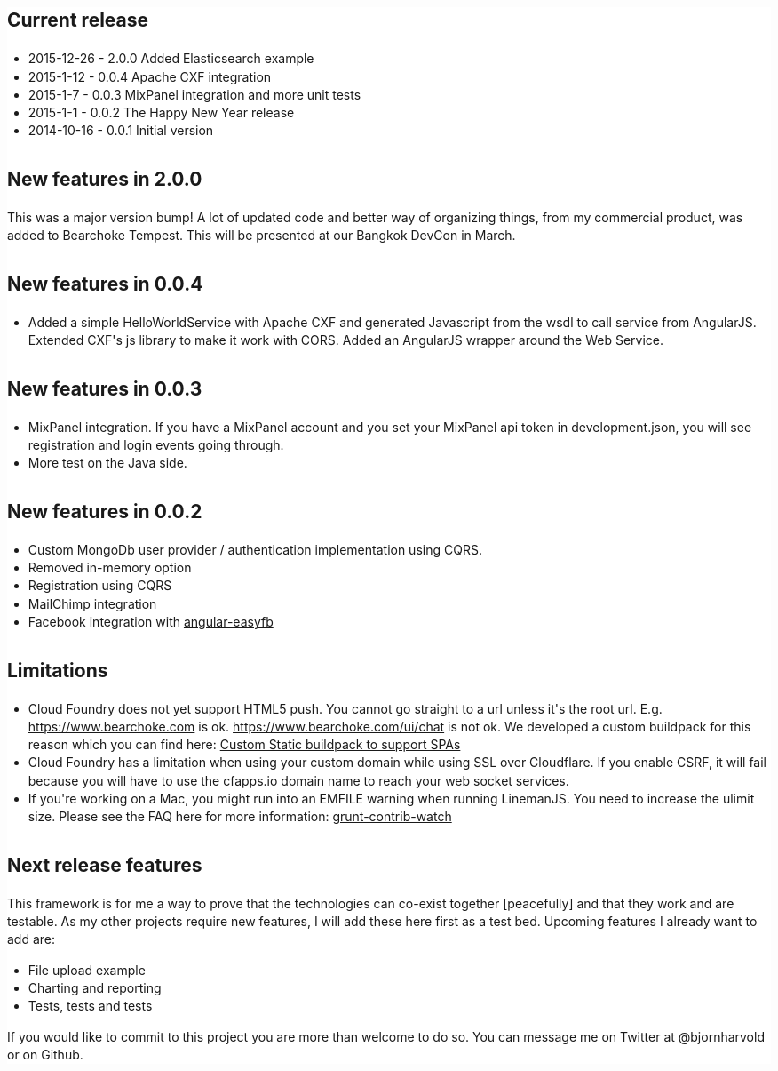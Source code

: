 ## Current release

* 2015-12-26 - 2.0.0 Added Elasticsearch example
* 2015-1-12  - 0.0.4 Apache CXF integration 
* 2015-1-7   - 0.0.3 MixPanel integration and more unit tests
* 2015-1-1   - 0.0.2 The Happy New Year release
* 2014-10-16 - 0.0.1 Initial version

## New features in 2.0.0
This was a major version bump! A lot of updated code and better way of organizing things, from my commercial product, was added to Bearchoke Tempest. This will be presented at our Bangkok DevCon in March.

## New features in 0.0.4

* Added a simple HelloWorldService with Apache CXF and generated Javascript from the wsdl to call service from AngularJS. Extended CXF's js library to make it work with CORS. Added an AngularJS wrapper around the Web Service.

## New features in 0.0.3

* MixPanel integration. If you have a MixPanel account and you set your MixPanel api token in development.json, you will see registration and login events going through.
* More test on the Java side.

## New features in 0.0.2

* Custom MongoDb user provider / authentication implementation using CQRS. 
* Removed in-memory option
* Registration using CQRS
* MailChimp integration
* Facebook integration with [angular-easyfb](https://github.com/pc035860/angular-easyfb)

## Limitations

* Cloud Foundry does not yet support HTML5 push. You cannot go straight to a url unless it's the root url. E.g. https://www.bearchoke.com is ok. https://www.bearchoke.com/ui/chat is not ok. We developed a custom buildpack for this reason which you can find here: [Custom Static buildpack to support SPAs](https://github.com/bjornharvold/staticfile-buildpack.git)
* Cloud Foundry has a limitation when using your custom domain while using SSL over Cloudflare. If you enable CSRF, it will fail because you will have to use the cfapps.io domain name to reach your web socket services.
* If you're working on a Mac, you might run into an EMFILE warning when running LinemanJS. You need to increase the ulimit size. Please see the FAQ here for more information: [grunt-contrib-watch](http://cnpmjs.org/package/grunt-contrib-watch)


## Next release features
This framework is for me a way to prove that the technologies can co-exist together [peacefully] and that they work and are testable. As my other projects require new features, I will add these here first as a test bed. Upcoming features I already want to add are:

* File upload example
* Charting and reporting
* Tests, tests and tests

If you would like to commit to this project you are more than welcome to do so. You can message me on Twitter at @bjornharvold or on Github.
